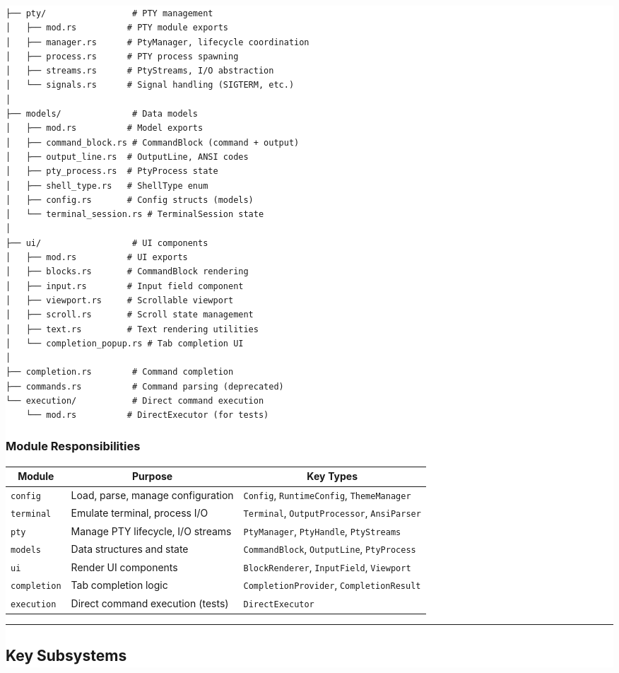 ```
├── pty/                 # PTY management
│   ├── mod.rs          # PTY module exports
│   ├── manager.rs      # PtyManager, lifecycle coordination
│   ├── process.rs      # PTY process spawning
│   ├── streams.rs      # PtyStreams, I/O abstraction
│   └── signals.rs      # Signal handling (SIGTERM, etc.)
│
├── models/              # Data models
│   ├── mod.rs          # Model exports
│   ├── command_block.rs # CommandBlock (command + output)
│   ├── output_line.rs  # OutputLine, ANSI codes
│   ├── pty_process.rs  # PtyProcess state
│   ├── shell_type.rs   # ShellType enum
│   ├── config.rs       # Config structs (models)
│   └── terminal_session.rs # TerminalSession state
│
├── ui/                  # UI components
│   ├── mod.rs          # UI exports
│   ├── blocks.rs       # CommandBlock rendering
│   ├── input.rs        # Input field component
│   ├── viewport.rs     # Scrollable viewport
│   ├── scroll.rs       # Scroll state management
│   ├── text.rs         # Text rendering utilities
│   └── completion_popup.rs # Tab completion UI
│
├── completion.rs        # Command completion
├── commands.rs          # Command parsing (deprecated)
└── execution/           # Direct command execution
    └── mod.rs          # DirectExecutor (for tests)
```

### Module Responsibilities

| Module | Purpose | Key Types |
|--------|---------|-----------|
| `config` | Load, parse, manage configuration | `Config`, `RuntimeConfig`, `ThemeManager` |
| `terminal` | Emulate terminal, process I/O | `Terminal`, `OutputProcessor`, `AnsiParser` |
| `pty` | Manage PTY lifecycle, I/O streams | `PtyManager`, `PtyHandle`, `PtyStreams` |
| `models` | Data structures and state | `CommandBlock`, `OutputLine`, `PtyProcess` |
| `ui` | Render UI components | `BlockRenderer`, `InputField`, `Viewport` |
| `completion` | Tab completion logic | `CompletionProvider`, `CompletionResult` |
| `execution` | Direct command execution (tests) | `DirectExecutor` |

---

## Key Subsystems
